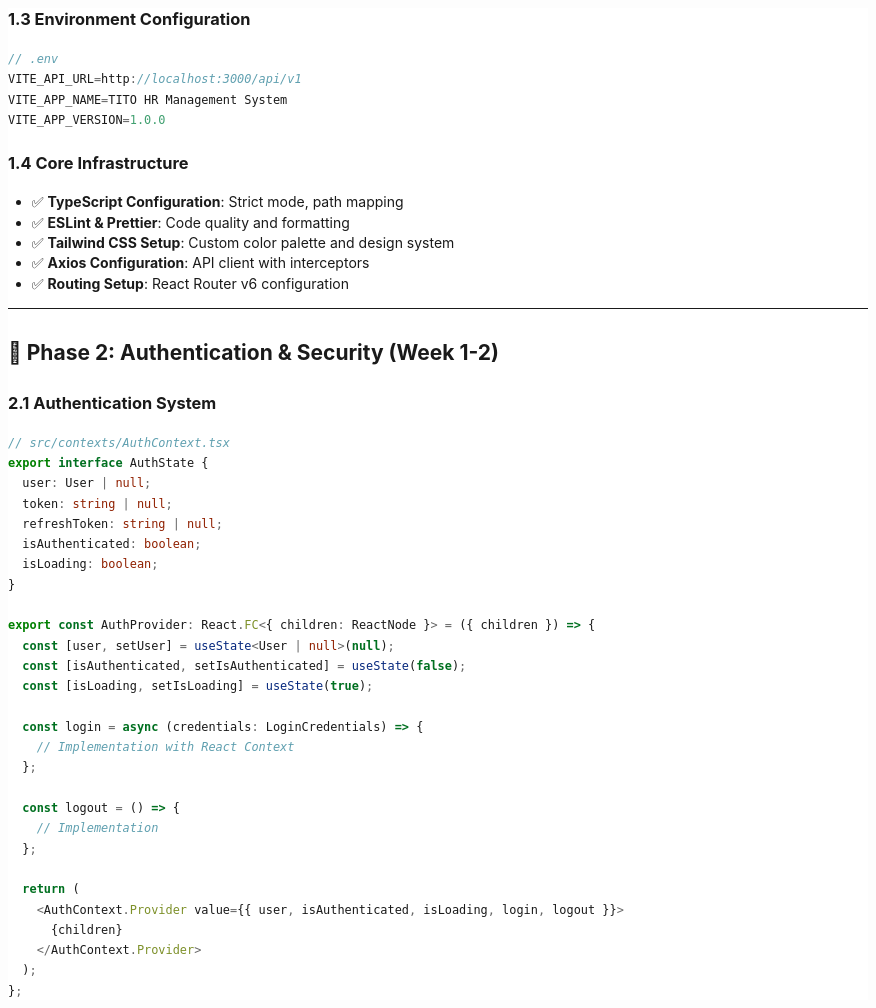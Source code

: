 ### **1.3 Environment Configuration**
```typescript
// .env
VITE_API_URL=http://localhost:3000/api/v1
VITE_APP_NAME=TITO HR Management System
VITE_APP_VERSION=1.0.0
```

### **1.4 Core Infrastructure**
- ✅ **TypeScript Configuration**: Strict mode, path mapping
- ✅ **ESLint & Prettier**: Code quality and formatting
- ✅ **Tailwind CSS Setup**: Custom color palette and design system
- ✅ **Axios Configuration**: API client with interceptors
- ✅ **Routing Setup**: React Router v6 configuration

---

## 🔐 **Phase 2: Authentication & Security (Week 1-2)**

### **2.1 Authentication System**
```typescript
// src/contexts/AuthContext.tsx
export interface AuthState {
  user: User | null;
  token: string | null;
  refreshToken: string | null;
  isAuthenticated: boolean;
  isLoading: boolean;
}

export const AuthProvider: React.FC<{ children: ReactNode }> = ({ children }) => {
  const [user, setUser] = useState<User | null>(null);
  const [isAuthenticated, setIsAuthenticated] = useState(false);
  const [isLoading, setIsLoading] = useState(true);
  
  const login = async (credentials: LoginCredentials) => {
    // Implementation with React Context
  };
  
  const logout = () => {
    // Implementation
  };
  
  return (
    <AuthContext.Provider value={{ user, isAuthenticated, isLoading, login, logout }}>
      {children}
    </AuthContext.Provider>
  );
};
```
